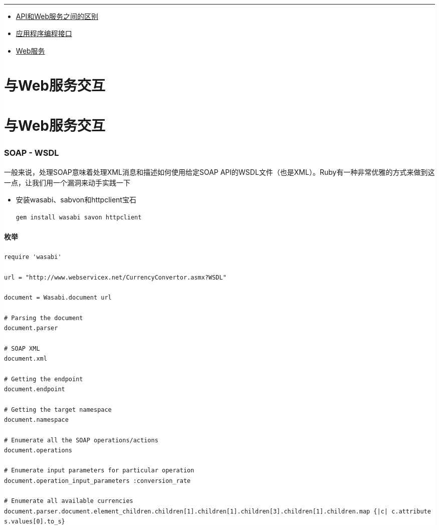 * * *

+   [API和Web服务之间的区别](http://microsoft-techies.blogspot.com/2014/03/difference-between-api-and-web-service.html)

+   [应用程序编程接口](https://en.wikipedia.org/wiki/Application_programming_interface)

+   [Web服务](https://en.wikipedia.org/wiki/Web_service)

# 与Web服务交互

# 与Web服务交互

### SOAP - WSDL

一般来说，处理SOAP意味着处理XML消息和描述如何使用给定SOAP API的WSDL文件（也是XML）。Ruby有一种非常优雅的方式来做到这一点，让我们用一个漏洞来动手实践一下

+   安装wasabi、sabvon和httpclient宝石

    ```
    gem install wasabi savon httpclient 
    ```

#### 枚举

```
require 'wasabi'

url = "http://www.webservicex.net/CurrencyConvertor.asmx?WSDL"

document = Wasabi.document url

# Parsing the document
document.parser

# SOAP XML
document.xml

# Getting the endpoint
document.endpoint

# Getting the target namespace
document.namespace

# Enumerate all the SOAP operations/actions
document.operations

# Enumerate input parameters for particular operation
document.operation_input_parameters :conversion_rate

# Enumerate all available currencies
document.parser.document.element_children.children[1].children[1].children[3].children[1].children.map {|c| c.attributes.values[0].to_s} 
```
